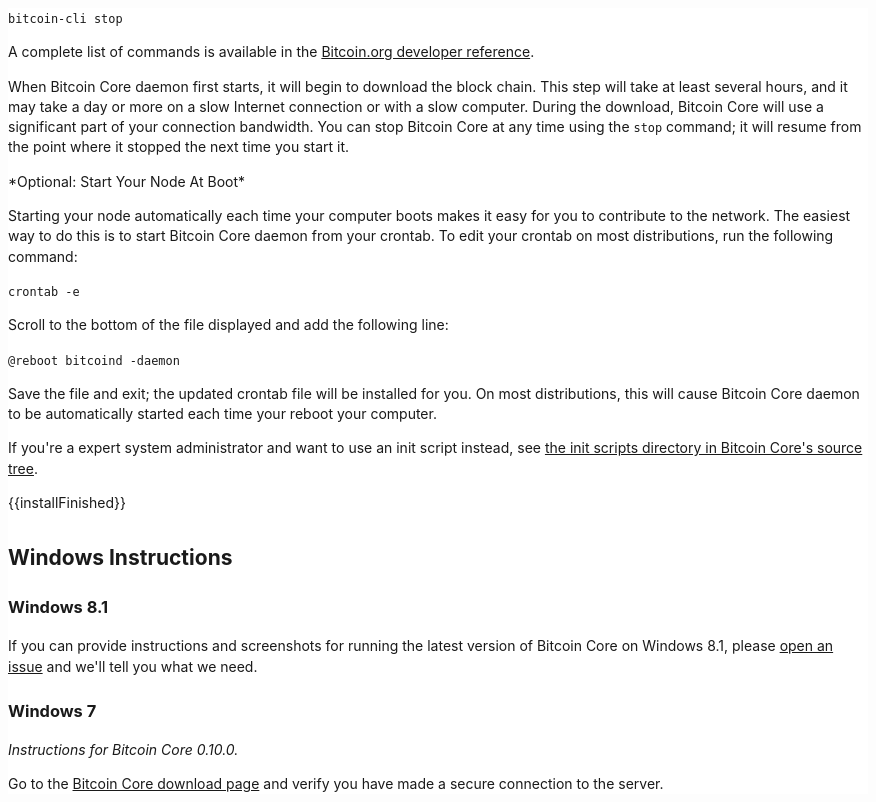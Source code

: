     bitcoin-cli stop

A complete list of commands is available in the [Bitcoin.org developer
reference](/en/developer-reference#rpc-quick-reference).

When Bitcoin Core daemon first starts, it will begin to download the
block chain. This step will take at least several hours, and it may
take a day or more on a slow Internet connection or with a slow
computer. During the download, Bitcoin Core will use a significant part
of your connection bandwidth. You can stop Bitcoin Core at any time using
the `stop` command; it will resume from the point where it stopped the next
time you start it.

<div class="box" markdown="1">
*Optional: Start Your Node At Boot*

Starting your node automatically each time your computer boots makes it
easy for you to contribute to the network.  The easiest way to do this
is to start Bitcoin Core daemon from your crontab.  To edit your
crontab on most distributions, run the following command:

    crontab -e

Scroll to the bottom of the file displayed and add the following line:

    @reboot bitcoind -daemon

Save the file and exit; the updated crontab file will be installed for
you. On most distributions, this will cause Bitcoin Core daemon to be
automatically started each time your reboot your computer.

If you're a expert system administrator and want to use an init script instead, see
[the init scripts directory in Bitcoin Core's source tree](https://github.com/bitcoin/bitcoin/tree/0.10/contrib/init).
</div>

{{installFinished}}




## Windows Instructions

### Windows 8.1

If you can provide instructions and screenshots for running the latest
version of Bitcoin Core on Windows 8.1, please [open an
issue](https://github.com/bitcoin/bitcoin.org/issues/new) and we'll tell
you what we need.



### Windows 7

*Instructions for Bitcoin Core 0.10.0.*

Go to the [Bitcoin Core download page](/en/download) and verify you have
made a secure connection to the server.
